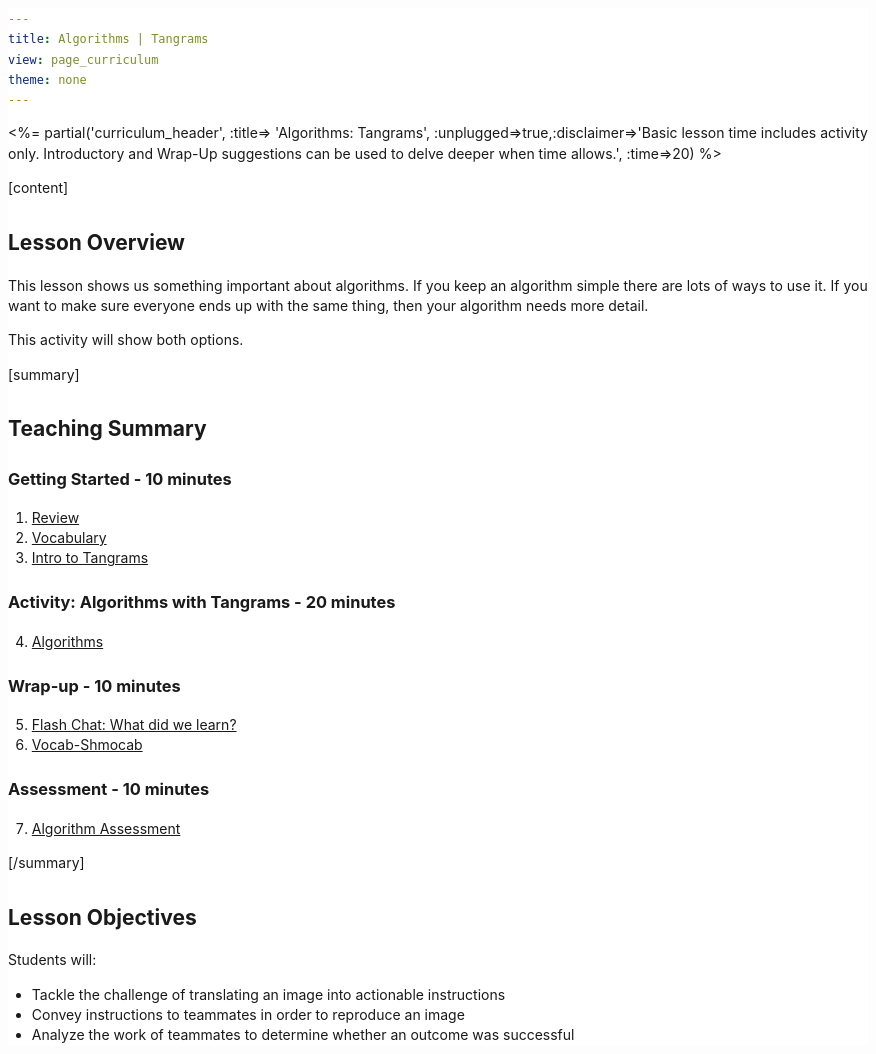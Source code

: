 ```yaml
---
title: Algorithms | Tangrams
view: page_curriculum
theme: none
---
```




<%= partial('curriculum_header', :title=> 'Algorithms: Tangrams', :unplugged=>true,:disclaimer=>'Basic lesson time includes activity only. Introductory and Wrap-Up suggestions can be used to delve deeper when time allows.', :time=>20) %>

[content]

## Lesson Overview
This lesson shows us something important about algorithms. If you keep an algorithm simple there are lots of ways to use it. If you want to make sure everyone ends up with the same thing, then your algorithm needs more detail.

This activity will show both options.

[summary]

## Teaching Summary 

### **Getting Started** - 10 minutes

1) [Review](#Review) <br/>
2) [Vocabulary](#Vocab) <br/>
3) [Intro to Tangrams](#GetStarted) <br/>

### **Activity: Algorithms with Tangrams** - 20  minutes  

4) [Algorithms](#Activity1)

### **Wrap-up** - 10  minutes 

5) [Flash Chat: What did we learn?](#FlashChat)<br/>
6) [Vocab-Shmocab](#Shmocab)

### **Assessment** - 10  minutes 

7) [Algorithm Assessment](#Assessment)


[/summary]

## Lesson Objectives 

Students will:

- Tackle the challenge of translating an image into actionable instructions
- Convey instructions to teammates in order to reproduce an image 
- Analyze the work of teammates to determine whether an outcome was successful
